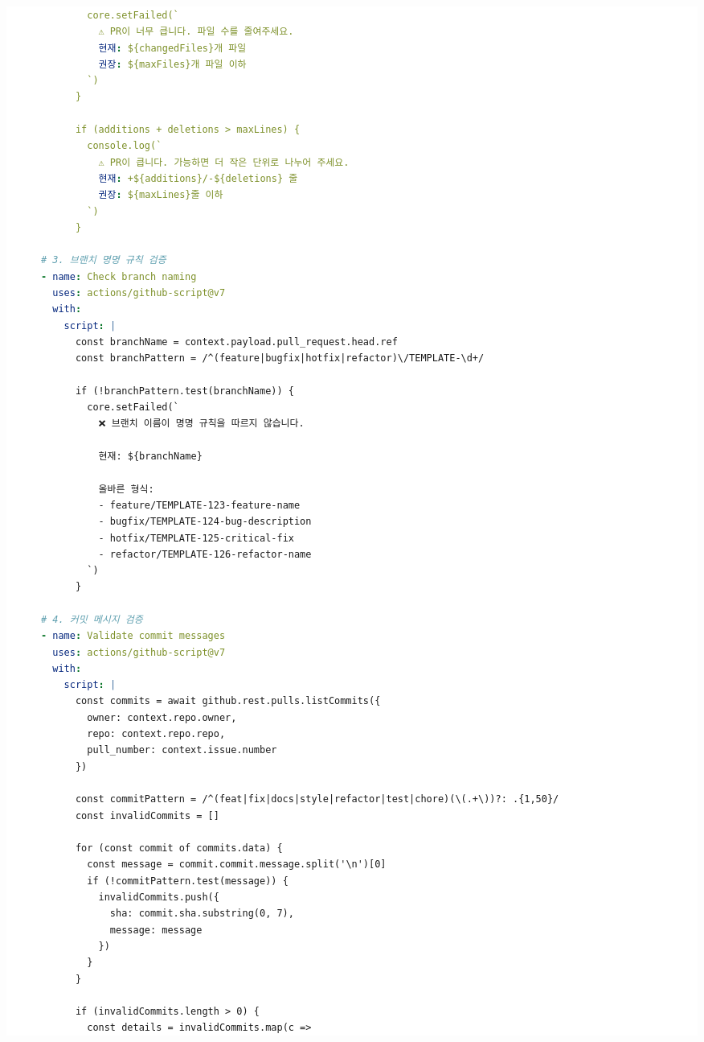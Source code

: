 ```yaml
              core.setFailed(`
                ⚠️ PR이 너무 큽니다. 파일 수를 줄여주세요.
                현재: ${changedFiles}개 파일
                권장: ${maxFiles}개 파일 이하
              `)
            }
            
            if (additions + deletions > maxLines) {
              console.log(`
                ⚠️ PR이 큽니다. 가능하면 더 작은 단위로 나누어 주세요.
                현재: +${additions}/-${deletions} 줄
                권장: ${maxLines}줄 이하
              `)
            }

      # 3. 브랜치 명명 규칙 검증
      - name: Check branch naming
        uses: actions/github-script@v7
        with:
          script: |
            const branchName = context.payload.pull_request.head.ref
            const branchPattern = /^(feature|bugfix|hotfix|refactor)\/TEMPLATE-\d+/
            
            if (!branchPattern.test(branchName)) {
              core.setFailed(`
                ❌ 브랜치 이름이 명명 규칙을 따르지 않습니다.
                
                현재: ${branchName}
                
                올바른 형식:
                - feature/TEMPLATE-123-feature-name
                - bugfix/TEMPLATE-124-bug-description
                - hotfix/TEMPLATE-125-critical-fix
                - refactor/TEMPLATE-126-refactor-name
              `)
            }

      # 4. 커밋 메시지 검증
      - name: Validate commit messages
        uses: actions/github-script@v7
        with:
          script: |
            const commits = await github.rest.pulls.listCommits({
              owner: context.repo.owner,
              repo: context.repo.repo,
              pull_number: context.issue.number
            })
            
            const commitPattern = /^(feat|fix|docs|style|refactor|test|chore)(\(.+\))?: .{1,50}/
            const invalidCommits = []
            
            for (const commit of commits.data) {
              const message = commit.commit.message.split('\n')[0]
              if (!commitPattern.test(message)) {
                invalidCommits.push({
                  sha: commit.sha.substring(0, 7),
                  message: message
                })
              }
            }
            
            if (invalidCommits.length > 0) {
              const details = invalidCommits.map(c => 
```